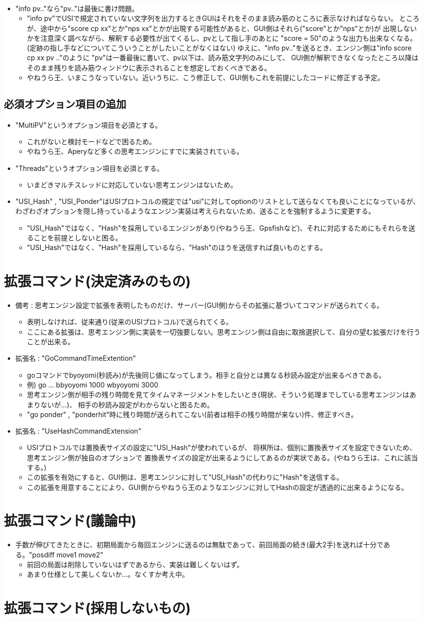 - "info pv.."なら"pv.."は最後に書け問題。
  - "info pv"でUSIで規定されていない文字列を出力するときGUIはそれをそのまま読み筋のところに表示なければならない。
    ところが、途中から"score cp xx"とか"nps xx"とかが出現する可能性があると、GUI側はそれら("score"とか"nps"とか)が
    出現しないかを注意深く調べながら、解釈する必要性が出てくるし、pvとして指し手のあとに "score = 50"のような出力も出来なくなる。
    (定跡の指し手などについてこういうことがしたいことがなくはない)
    ゆえに、"info pv.."を送るとき、エンジン側は"info score cp xx pv .."のように "pv"は一番最後に書いて、pv以下は、読み筋文字列のみにして、
    GUI側が解釈できなくなったところ以降はそのまま残りを読み筋ウィンドウに表示されることを想定しておくべきである。
  - やねうら王、いまこうなっていない。近いうちに、こう修正して、GUI側もこれを前提にしたコードに修正する予定。


## 必須オプション項目の追加

- "MultiPV"というオプション項目を必須とする。
	- これがないと検討モードなどで困るため。
	- やねうら王、Aperyなど多くの思考エンジンにすでに実装されている。

- "Threads"というオプション項目を必須とする。
	- いまどきマルチスレッドに対応していない思考エンジンはないため。

- "USI_Hash" , "USI_Ponder"はUSIプロトコルの規定では"usi"に対してoptionのリストとして送らなくても良いことになっているが、わざわざオプションを隠し持っているようなエンジン実装は考えられないため、送ることを強制するように変更する。
	- "USI_Hash"ではなく、"Hash"を採用しているエンジンがあり(やねうら王、Gpsfishなど)、それに対応するためにもそれらを送ることを前提としないと困る。
	- "USI_Hash"ではなく、"Hash"を採用しているなら、"Hash"のほうを送信すれば良いものとする。

# 拡張コマンド(決定済みのもの)

- 備考 : 思考エンジン設定で拡張を表明したものだけ、サーバー(GUI側)からその拡張に基づいてコマンドが送られてくる。
	- 表明しなければ、従来通り(従来のUSIプロトコル)で送られてくる。
	- ここにある拡張は、思考エンジン側に実装を一切強要しない。思考エンジン側は自由に取捨選択して、自分の望む拡張だけを行うことが出来る。

- 拡張名 : "GoCommandTimeExtention"
	- goコマンドでbyoyomi(秒読み)が先後同じ値になってしまう。相手と自分とは異なる秒読み設定が出来るべきである。
	- 例) go ... bbyoyomi 1000 wbyoyomi 3000
	- 思考エンジン側が相手の残り時間を見てタイムマネージメントをしたいとき(現状、そういう処理までしている思考エンジンはあまりないが…)、
		相手の秒読み設定がわからないと困るため。
	- "go ponder" , "ponderhit"時に残り時間が送られてこない(前者は相手の残り時間が来ない)件、修正すべき。

- 拡張名 : "UseHashCommandExtension"
	- USIプロトコルでは置換表サイズの設定に"USI_Hash"が使われているが、
		将棋所は、個別に置換表サイズを設定できないため、思考エンジン側が独自のオプションで
		置換表サイズの設定が出来るようにしてあるのが実状である。(やねうら王は、これに該当する。)
	- この拡張を有効にすると、GUI側は、思考エンジンに対して"USI_Hash"の代わりに"Hash"を送信する。
	- この拡張を用意することにより、GUI側からやねうら王のようなエンジンに対してHashの設定が透過的に出来るようになる。


# 拡張コマンド(議論中)

- 手数が伸びてきたときに、初期局面から毎回エンジンに送るのは無駄であって、前回局面の続き(最大2手)を送れば十分である。"posdiff move1 move2"
	- 前回の局面は削除していないはずであるから、実装は難しくないはず。
	- あまり仕様として美しくないか…。なくすか考え中。


# 拡張コマンド(採用しないもの)
